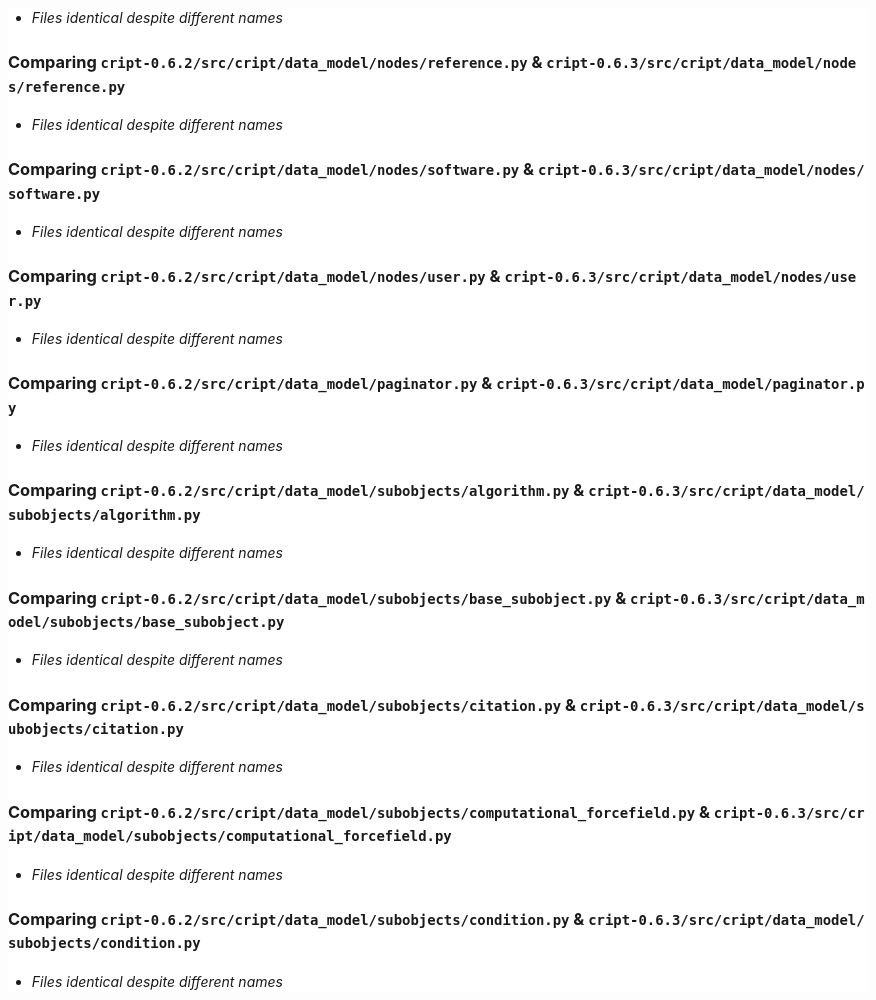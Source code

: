 * *Files identical despite different names*

### Comparing `cript-0.6.2/src/cript/data_model/nodes/reference.py` & `cript-0.6.3/src/cript/data_model/nodes/reference.py`

 * *Files identical despite different names*

### Comparing `cript-0.6.2/src/cript/data_model/nodes/software.py` & `cript-0.6.3/src/cript/data_model/nodes/software.py`

 * *Files identical despite different names*

### Comparing `cript-0.6.2/src/cript/data_model/nodes/user.py` & `cript-0.6.3/src/cript/data_model/nodes/user.py`

 * *Files identical despite different names*

### Comparing `cript-0.6.2/src/cript/data_model/paginator.py` & `cript-0.6.3/src/cript/data_model/paginator.py`

 * *Files identical despite different names*

### Comparing `cript-0.6.2/src/cript/data_model/subobjects/algorithm.py` & `cript-0.6.3/src/cript/data_model/subobjects/algorithm.py`

 * *Files identical despite different names*

### Comparing `cript-0.6.2/src/cript/data_model/subobjects/base_subobject.py` & `cript-0.6.3/src/cript/data_model/subobjects/base_subobject.py`

 * *Files identical despite different names*

### Comparing `cript-0.6.2/src/cript/data_model/subobjects/citation.py` & `cript-0.6.3/src/cript/data_model/subobjects/citation.py`

 * *Files identical despite different names*

### Comparing `cript-0.6.2/src/cript/data_model/subobjects/computational_forcefield.py` & `cript-0.6.3/src/cript/data_model/subobjects/computational_forcefield.py`

 * *Files identical despite different names*

### Comparing `cript-0.6.2/src/cript/data_model/subobjects/condition.py` & `cript-0.6.3/src/cript/data_model/subobjects/condition.py`

 * *Files identical despite different names*
